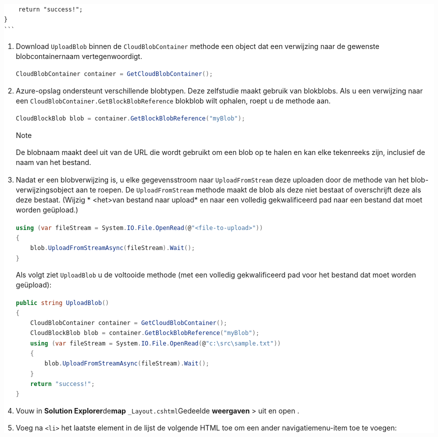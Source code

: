         return "success!";
    }
    ```
 
1. Download `UploadBlob` binnen de `CloudBlobContainer` methode een object dat een verwijzing naar de gewenste blobcontainernaam vertegenwoordigt. 
   
    ```csharp
    CloudBlobContainer container = GetCloudBlobContainer();
    ```

1. Azure-opslag ondersteunt verschillende blobtypen. Deze zelfstudie maakt gebruik van blokblobs. Als u een verwijzing naar een `CloudBlobContainer.GetBlockBlobReference` blokblob wilt ophalen, roept u de methode aan.

    ```csharp
    CloudBlockBlob blob = container.GetBlockBlobReference("myBlob");
    ```
    
    > [!NOTE]
    > De blobnaam maakt deel uit van de URL die wordt gebruikt om een blob op te halen en kan elke tekenreeks zijn, inclusief de naam van het bestand.

1. Nadat er een blobverwijzing is, u elke gegevensstroom naar `UploadFromStream` deze uploaden door de methode van het blob-verwijzingsobject aan te roepen. De `UploadFromStream` methode maakt de blob als deze niet bestaat of overschrijft deze als deze bestaat. (Wijzig * &lt;het>van bestand naar upload* en naar een volledig gekwalificeerd pad naar een bestand dat moet worden geüpload.)

    ```csharp
    using (var fileStream = System.IO.File.OpenRead(@"<file-to-upload>"))
    {
        blob.UploadFromStreamAsync(fileStream).Wait();
    }
    ```
    
    Als volgt ziet `UploadBlob` u de voltooide methode (met een volledig gekwalificeerd pad voor het bestand dat moet worden geüpload):

    ```csharp
    public string UploadBlob()
    {
        CloudBlobContainer container = GetCloudBlobContainer();
        CloudBlockBlob blob = container.GetBlockBlobReference("myBlob");
        using (var fileStream = System.IO.File.OpenRead(@"c:\src\sample.txt"))
        {
            blob.UploadFromStreamAsync(fileStream).Wait();
        }
        return "success!";
    }
    ```

1. Vouw in **Solution Explorer**de**map** `_Layout.cshtml`Gedeelde **weergaven** > uit en open .

1. Voeg na `<li>` het laatste element in de lijst de volgende HTML toe om een ander navigatiemenu-item toe te voegen:
